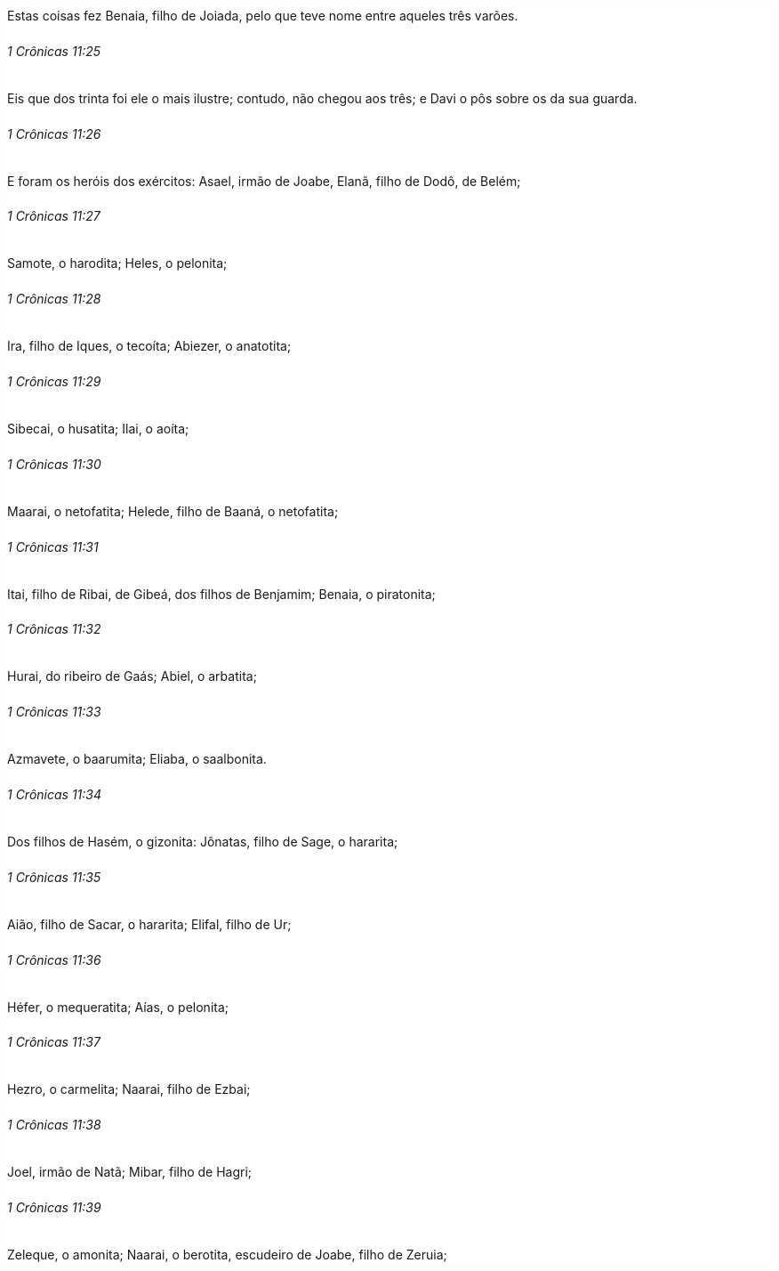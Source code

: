 Estas coisas fez Benaia, filho de Joiada, pelo que teve nome entre aqueles três varões.

###### 1 Crônicas 11:25

Eis que dos trinta foi ele o mais ilustre; contudo, não chegou aos três; e Davi o pôs sobre os da sua guarda.

###### 1 Crônicas 11:26

E foram os heróis dos exércitos: Asael, irmão de Joabe, Elanã, filho de Dodô, de Belém;

###### 1 Crônicas 11:27

Samote, o harodita; Heles, o pelonita;

###### 1 Crônicas 11:28

Ira, filho de Iques, o tecoíta; Abiezer, o anatotita;

###### 1 Crônicas 11:29

Sibecai, o husatita; Ilai, o aoíta;

###### 1 Crônicas 11:30

Maarai, o netofatita; Helede, filho de Baaná, o netofatita;

###### 1 Crônicas 11:31

Itai, filho de Ribai, de Gibeá, dos filhos de Benjamim; Benaia, o piratonita;

###### 1 Crônicas 11:32

Hurai, do ribeiro de Gaás; Abiel, o arbatita;

###### 1 Crônicas 11:33

Azmavete, o baarumita; Eliaba, o saalbonita.

###### 1 Crônicas 11:34

Dos filhos de Hasém, o gizonita: Jônatas, filho de Sage, o hararita;

###### 1 Crônicas 11:35

Aião, filho de Sacar, o hararita; Elifal, filho de Ur;

###### 1 Crônicas 11:36

Héfer, o mequeratita; Aías, o pelonita;

###### 1 Crônicas 11:37

Hezro, o carmelita; Naarai, filho de Ezbai;

###### 1 Crônicas 11:38

Joel, irmão de Natã; Mibar, filho de Hagri;

###### 1 Crônicas 11:39

Zeleque, o amonita; Naarai, o berotita, escudeiro de Joabe, filho de Zeruia;
